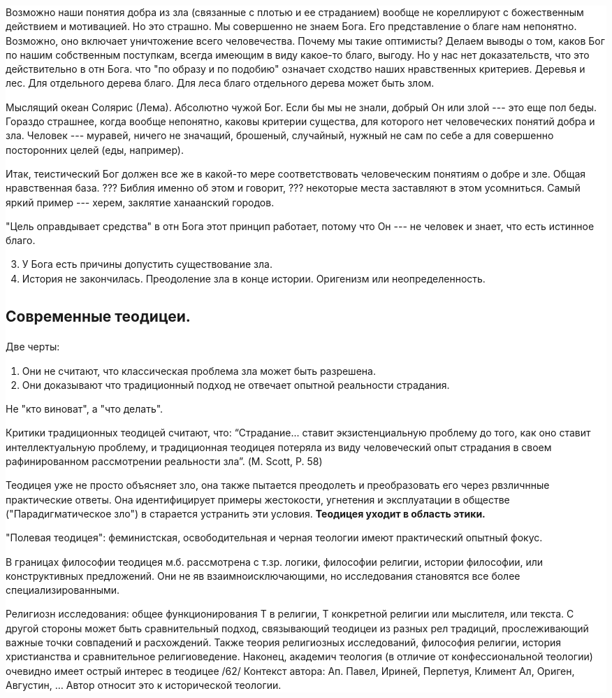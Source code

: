 Возможно наши понятия добра из зла (связанные с плотью и ее страданием) вообще не кореллируют с божественным действием и мотивацией. Но это страшно. Мы совершенно не знаем Бога. Его представление о благе нам непонятно. Возможно, оно включает уничтожение всего человечества. Почему мы такие оптимисты? Делаем выводы о том, каков Бог по нашим собственным поступкам, всегда имеющим в виду какое-то благо, выгоду. Но у нас нет доказательств, что это действительно в отн Бога. что "по образу и по подобию" означает сходство наших нравственных критериев. Деревья и лес. Для отдельного дерева благо. Для леса благо отдельного дерева может быть злом.

Мыслящий океан Солярис (Лема). Абсолютно чужой Бог. Если бы мы не знали, добрый Он или злой --- это еще пол беды. Гораздо страшнее, когда вообще непонятно, каковы критерии существа, для которого нет человеческих понятий добра и зла. Человек --- муравей, ничего не значащий, брошеный, случайный, нужный не сам по себе а для совершенно посторонних целей (еды, например).

Итак, теистический Бог должен все же в какой-то мере соответствовать человеческим понятиям о добре и зле. Общая нравственная база. ??? Библия именно об этом и говорит, ??? некоторые места заставляют в этом усомниться. Самый яркий пример --- херем, заклятие ханаанский городов.

"Цель оправдывает средства" в отн Бога этот принцип работает, потому что Он --- не человек и знает, что есть истинное благо.


3. У Бога есть причины допустить существование зла.
4. История не закончилась. Преодоление зла в конце истории. Оригенизм или неопределенность.

## Современные теодицеи.

Две черты:

1. Они не считают, что классическая проблема зла может быть разрешена.
2. Они доказывают что традиционный подход не отвечает опытной реальности страдания.

Не "кто виноват", а "что делать".

Критики традиционных теодицей считают, что: 
“Страдание... ставит экзистенциальную проблему до того, как оно ставит интеллектуальную проблему, и традиционная теодицея потеряла из виду человеческий опыт страдания в своем рафинированном рассмотрении реальности зла”. (M. Scott, P. 58)

Теодицея уже не просто объясняет зло, она также пытается преодолеть и преобразовать его через рвзличнные практические ответы. Она идентифицирует примеры жестокости, угнетения и эксплуатации в обществе ("Парадигматическое зло") в старается устранить эти условия. **Теодицея уходит в область этики.**

"Полевая теодицея": феминистская, освободительная и черная теологии имеют практический опытный фокус.

В границах философии теодицея м.б. рассмотрена с т.зр. логики, философии религии, истории философии, или конструктивных предложений. Они не яв взаимноисключающими, но исследования становятся все более специализированными.

Религиозн исследования: общее функционирования Т в религии, Т конкретной религии или мыслителя, или текста. С другой стороны может быть сравнительный подход, связывающий теодицеи из разных рел традиций, прослеживающий важные точки совпадений и расхождений. Также теория религиозных исследований, философия религии, история христианства и сравнительное религиоведение.
Наконец, академич теология (в отличие от конфессиональной теологии) очевидно имеет острый интерес в теодицее /62/ Контекст автора: Ап. Павел, Ириней, Перпетуя, Климент Ал, Ориген, Августин, … Автор относит это к исторической теологии.
